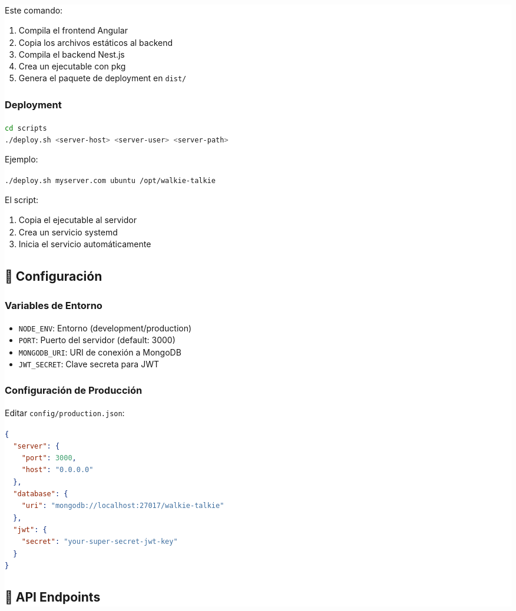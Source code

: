 Este comando:
1. Compila el frontend Angular
2. Copia los archivos estáticos al backend
3. Compila el backend Nest.js
4. Crea un ejecutable con pkg
5. Genera el paquete de deployment en `dist/`

### Deployment

```bash
cd scripts
./deploy.sh <server-host> <server-user> <server-path>
```

Ejemplo:
```bash
./deploy.sh myserver.com ubuntu /opt/walkie-talkie
```

El script:
1. Copia el ejecutable al servidor
2. Crea un servicio systemd
3. Inicia el servicio automáticamente

## 🔧 Configuración

### Variables de Entorno

- `NODE_ENV`: Entorno (development/production)
- `PORT`: Puerto del servidor (default: 3000)
- `MONGODB_URI`: URI de conexión a MongoDB
- `JWT_SECRET`: Clave secreta para JWT

### Configuración de Producción

Editar `config/production.json`:
```json
{
  "server": {
    "port": 3000,
    "host": "0.0.0.0"
  },
  "database": {
    "uri": "mongodb://localhost:27017/walkie-talkie"
  },
  "jwt": {
    "secret": "your-super-secret-jwt-key"
  }
}
```

## 📡 API Endpoints
